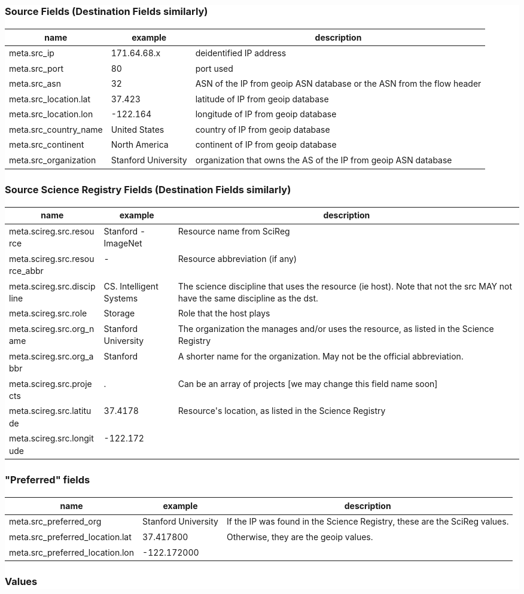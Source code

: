 ### Source Fields (Destination Fields similarly)

|name                   |example                |description                  |
|-----------------------|-----------------------|-----------------------------|
|meta.src_ip			|171.64.68.x		    |		deidentified IP address|
|meta.src_port			|80						|port used                     |
|meta.src_asn			|32						|ASN of the IP from geoip ASN database or the ASN from the flow header |
|meta.src_location.lat	|	37.423				|	latitude of IP from geoip database|
|meta.src_location.lon	|-122.164				|	longitude of IP from geoip database|
|meta.src_country_name	|United States			|	country of IP from geoip database|
|meta.src_continent		|North America			|	continent of IP from geoip database|
|meta.src_organization	|Stanford University	|		organization that owns the AS of the IP from geoip ASN database 

### Source Science Registry Fields  (Destination Fields similarly)

|name                   |example                |description                  |
|-----------------------|-----------------------|-----------------------------|
|meta.scireg.src.resource	|Stanford - ImageNet				|Resource name from SciReg |
|meta.scireg.src.resource_abbr	 | - 						|Resource abbreviation (if any)|
|meta.scireg.src.discipline	|CS. Intelligent Systems			|The science discipline that uses the resource (ie host). Note that  not the src MAY not have the same discipline as the dst. |
|meta.scireg.src.role		|Storage						|Role that the host plays |
|meta.scireg.src.org_name	|Stanford University			|The organization the manages and/or uses the resource, as listed in the Science Registry|
|meta.scireg.src.org_abbr	|Stanford						|A shorter name for the organization. May not be the official abbreviation.|
|meta.scireg.src.projects	| . 					|Can be an array of projects [we may change this field name soon]|
|meta.scireg.src.latitude	|37.4178						|Resource's location, as listed in the Science Registry|
|meta.scireg.src.longitude	|-122.172 |  |

### "Preferred" fields

|name                   |example                |description                  |
|-----------------------|-----------------------|-----------------------------|
|meta.src_preferred_org		|Stanford University			|If the IP was found in the Science Registry, these are the SciReg values.|
|meta.src_preferred_location.lat	|37.417800					|Otherwise, they are the geoip values.|
|meta.src_preferred_location.lon	|-122.172000 |   |

### Values
